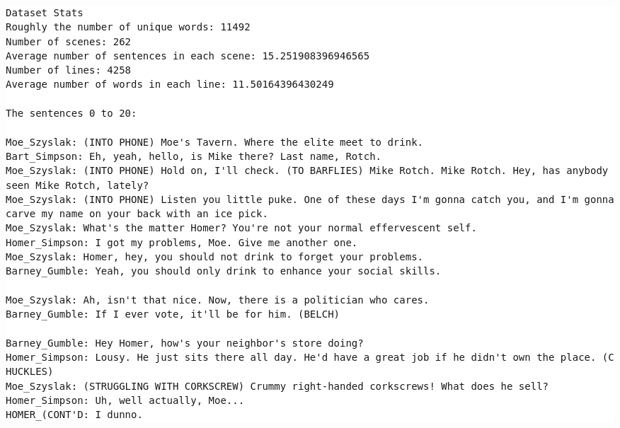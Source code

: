 </div>

</div>

</div>

</div>

<div class="output_wrapper">

<div class="output">

<div class="output_area">

<div class="output_subarea output_stream output_stdout output_text">

<pre>Dataset Stats
Roughly the number of unique words: 11492
Number of scenes: 262
Average number of sentences in each scene: 15.251908396946565
Number of lines: 4258
Average number of words in each line: 11.50164396430249

The sentences 0 to 20:

Moe_Szyslak: (INTO PHONE) Moe's Tavern. Where the elite meet to drink.
Bart_Simpson: Eh, yeah, hello, is Mike there? Last name, Rotch.
Moe_Szyslak: (INTO PHONE) Hold on, I'll check. (TO BARFLIES) Mike Rotch. Mike Rotch. Hey, has anybody seen Mike Rotch, lately?
Moe_Szyslak: (INTO PHONE) Listen you little puke. One of these days I'm gonna catch you, and I'm gonna carve my name on your back with an ice pick.
Moe_Szyslak: What's the matter Homer? You're not your normal effervescent self.
Homer_Simpson: I got my problems, Moe. Give me another one.
Moe_Szyslak: Homer, hey, you should not drink to forget your problems.
Barney_Gumble: Yeah, you should only drink to enhance your social skills.

Moe_Szyslak: Ah, isn't that nice. Now, there is a politician who cares.
Barney_Gumble: If I ever vote, it'll be for him. (BELCH)

Barney_Gumble: Hey Homer, how's your neighbor's store doing?
Homer_Simpson: Lousy. He just sits there all day. He'd have a great job if he didn't own the place. (CHUCKLES)
Moe_Szyslak: (STRUGGLING WITH CORKSCREW) Crummy right-handed corkscrews! What does he sell?
Homer_Simpson: Uh, well actually, Moe...
HOMER_(CONT'D: I dunno.
</pre>

</div>

</div>

</div>

</div>

</div>

<div class="cell border-box-sizing text_cell rendered">

<div class="inner_cell">
